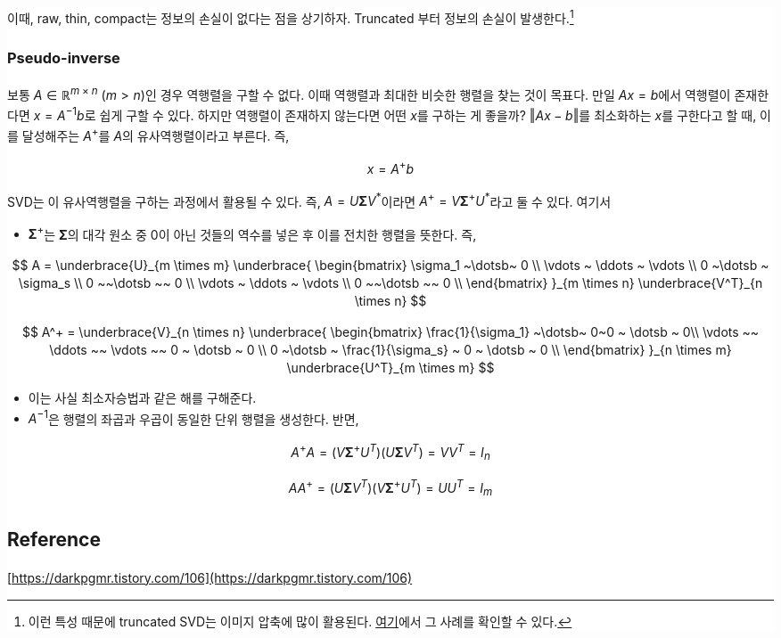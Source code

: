이때, raw, thin, compact는 정보의 손실이 없다는 점을 상기하자. Truncated 부터 정보의 손실이 발생한다.[^1] 
[^1]: 이런 특성 때문에 truncated SVD는 이미지 압축에 많이 활용된다. [여기](https://darkpgmr.tistory.com/106)에서 그 사례를 확인할 수 있다. 

### Pseudo-inverse 

보통 $A \in {\mathbb R}^{m \times n}$ ($m > n$)인 경우 역행렬을 구할 수 없다. 이때 역행렬과 최대한 비슷한 행렬을 찾는 것이 목표다. 만일 $Ax = b$에서 역행렬이 존재한다면 $x = A^{-1}b$로 쉽게 구할 수 있다. 하지만 역행렬이 존재하지 않는다면 어떤 $x$를 구하는 게 좋을까?  $\Vert  Ax - b \Vert$를 최소화하는 $x$를 구한다고 할 때, 이를 달성해주는 $A^+$를 $A$의 유사역행렬이라고 부른다. 즉, 

$$
x = A^+ b
$$

SVD는 이 유사역행렬을 구하는 과정에서 활용될 수 있다. 즉, $A =  U \boldsymbol{\Sigma} V^*$이라면 $A^+ =  V \boldsymbol{\Sigma}^+ U^*$라고 둘 수 있다. 여기서 

- $\boldsymbol{\Sigma}^+$는 $\boldsymbol{\Sigma}$의 대각 원소 중 0이 아닌 것들의 역수를 넣은 후 이를 전치한 행렬을 뜻한다. 즉, 

$$
A = \underbrace{U}_{m \times m}
\underbrace{
\begin{bmatrix}
\sigma_1 ~\dotsb~ 0 \\
\vdots ~ \ddots ~ \vdots \\
0 ~\dotsb ~ \sigma_s \\
0 ~~\dotsb ~~ 0 \\
\vdots ~ \ddots ~ \vdots \\
0 ~~\dotsb ~~ 0 \\
\end{bmatrix}
}_{m \times n}
\underbrace{V^T}_{n \times n}
$$

$$
A^+ = \underbrace{V}_{n \times n}
\underbrace{
\begin{bmatrix}
\frac{1}{\sigma_1} ~\dotsb~ 0~0 ~ \dotsb ~ 0\\
\vdots ~~ \ddots ~~ \vdots ~~ 0 ~ \dotsb ~ 0 \\
0 ~\dotsb ~ \frac{1}{\sigma_s} ~ 0 ~ \dotsb ~ 0 \\
\end{bmatrix}
}_{n \times m}
\underbrace{U^T}_{m \times m}
$$

- 이는 사실 최소자승법과 같은 해를 구해준다. 
- $A^{-1}$은 행렬의 좌곱과 우곱이 동일한 단위 행렬을 생성한다. 반면, 

$$
A^+ A = ( V \boldsymbol{\Sigma}^+ U^T)  (U \boldsymbol{\Sigma} V^T) = V V^T = I_n 
$$

$$
AA^+ =  (U \boldsymbol{\Sigma} V^T) ( V \boldsymbol{\Sigma}^+ U^T) = U U^T = I_m 
$$


## Reference 

[https://darkpgmr.tistory.com/106](https://darkpgmr.tistory.com/106)


